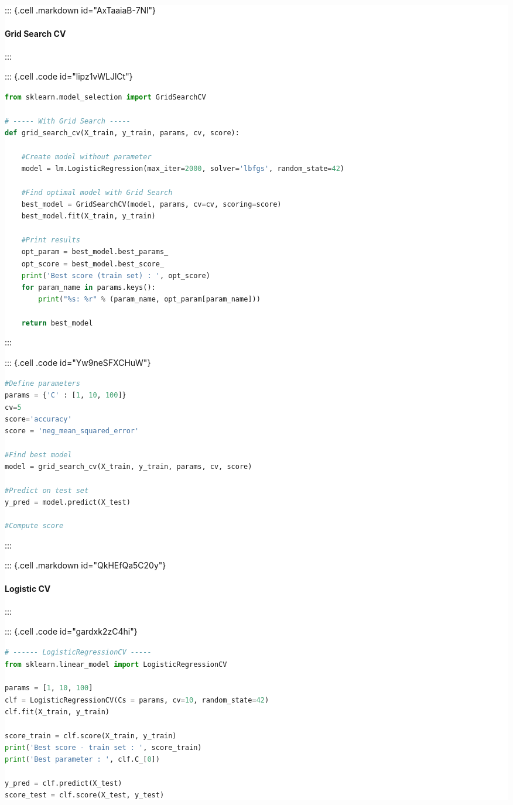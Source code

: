::: {.cell .markdown id="AxTaaiaB-7Nl"}
#### **Grid Search CV**
:::

::: {.cell .code id="lipz1vWLJlCt"}
``` python
from sklearn.model_selection import GridSearchCV

# ----- With Grid Search -----
def grid_search_cv(X_train, y_train, params, cv, score):

    #Create model without parameter
    model = lm.LogisticRegression(max_iter=2000, solver='lbfgs', random_state=42)

    #Find optimal model with Grid Search
    best_model = GridSearchCV(model, params, cv=cv, scoring=score)
    best_model.fit(X_train, y_train)

    #Print results
    opt_param = best_model.best_params_
    opt_score = best_model.best_score_
    print('Best score (train set) : ', opt_score)
    for param_name in params.keys():
        print("%s: %r" % (param_name, opt_param[param_name]))

    return best_model
```
:::

::: {.cell .code id="Yw9neSFXCHuW"}
``` python
#Define parameters
params = {'C' : [1, 10, 100]}
cv=5
score='accuracy'
score = 'neg_mean_squared_error'

#Find best model
model = grid_search_cv(X_train, y_train, params, cv, score)

#Predict on test set
y_pred = model.predict(X_test)

#Compute score
```
:::

::: {.cell .markdown id="QkHEfQa5C20y"}
#### **Logistic CV**
:::

::: {.cell .code id="gardxk2zC4hi"}
``` python
# ------ LogisticRegressionCV -----
from sklearn.linear_model import LogisticRegressionCV

params = [1, 10, 100]
clf = LogisticRegressionCV(Cs = params, cv=10, random_state=42)
clf.fit(X_train, y_train)

score_train = clf.score(X_train, y_train)
print('Best score - train set : ', score_train)
print('Best parameter : ', clf.C_[0])

y_pred = clf.predict(X_test)
score_test = clf.score(X_test, y_test)
```